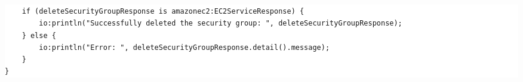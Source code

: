 ```ballerina
    if (deleteSecurityGroupResponse is amazonec2:EC2ServiceResponse) {
        io:println("Successfully deleted the security group: ", deleteSecurityGroupResponse);
    } else {
        io:println("Error: ", deleteSecurityGroupResponse.detail().message);
    }
}
```